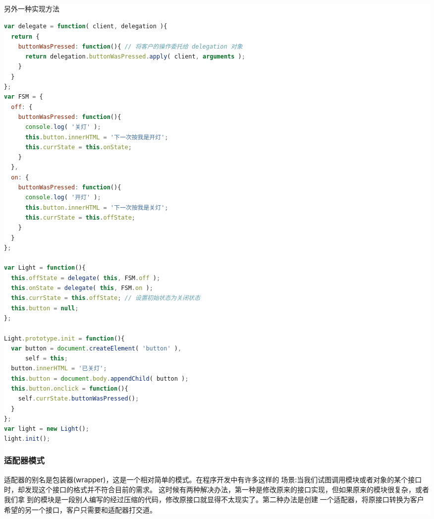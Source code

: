 另外一种实现方法

```javascript
var delegate = function( client, delegation ){ 
  return {
    buttonWasPressed: function(){ // 将客户的操作委托给 delegation 对象 
      return delegation.buttonWasPressed.apply( client, arguments );
    } 
  }
};
var FSM = {
  off: {
    buttonWasPressed: function(){
      console.log( '关灯' ); 
      this.button.innerHTML = '下一次按我是开灯'; 
      this.currState = this.onState;
    }
  },
  on: {
    buttonWasPressed: function(){
      console.log( '开灯' );
      this.button.innerHTML = '下一次按我是关灯'; 
      this.currState = this.offState;
    } 
  }
};

var Light = function(){
  this.offState = delegate( this, FSM.off );
  this.onState = delegate( this, FSM.on );
  this.currState = this.offState; // 设置初始状态为关闭状态 
  this.button = null;
};

Light.prototype.init = function(){
  var button = document.createElement( 'button' ),
      self = this;
  button.innerHTML = '已关灯';
  this.button = document.body.appendChild( button ); 
  this.button.onclick = function(){
    self.currState.buttonWasPressed();
  }
};
var light = new Light();
light.init();
```

### 适配器模式

适配器的别名是包装器(wrapper)，这是一个相对简单的模式。在程序开发中有许多这样的 场景:当我们试图调用模块或者对象的某个接口时，却发现这个接口的格式并不符合目前的需求。 这时候有两种解决办法，第一种是修改原来的接口实现，但如果原来的模块很复杂，或者我们拿 到的模块是一段别人编写的经过压缩的代码，修改原接口就显得不太现实了。第二种办法是创建 一个适配器，将原接口转换为客户希望的另一个接口，客户只需要和适配器打交道。

